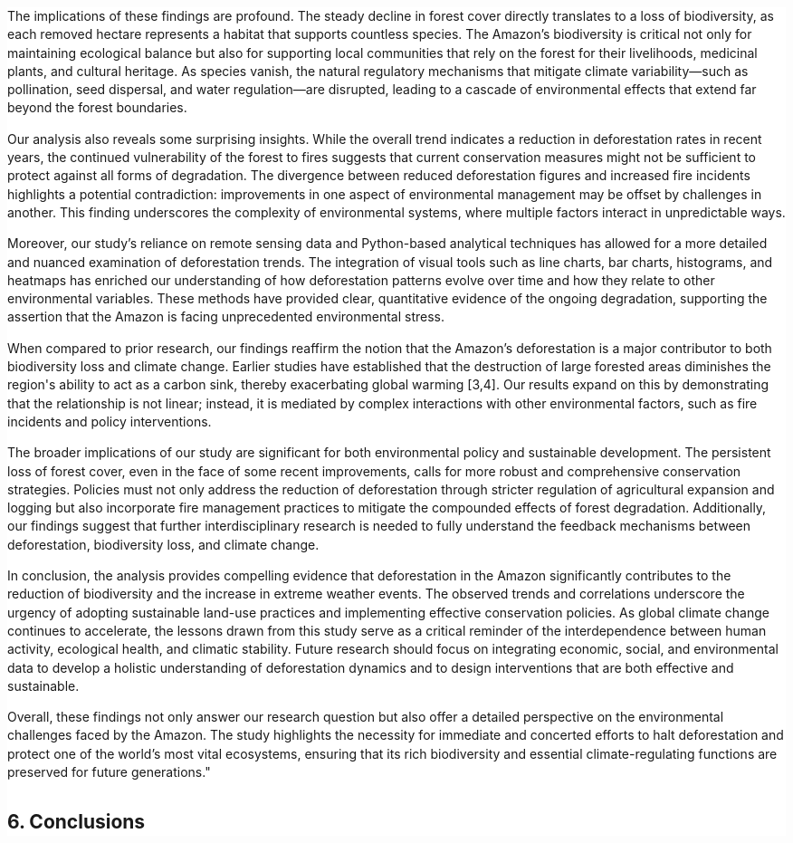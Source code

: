The implications of these findings are profound. The steady decline in forest cover directly translates to a loss of biodiversity, as each removed hectare represents a habitat that supports countless species. The Amazon’s biodiversity is critical not only for maintaining ecological balance but also for supporting local communities that rely on the forest for their livelihoods, medicinal plants, and cultural heritage. As species vanish, the natural regulatory mechanisms that mitigate climate variability—such as pollination, seed dispersal, and water regulation—are disrupted, leading to a cascade of environmental effects that extend far beyond the forest boundaries.

Our analysis also reveals some surprising insights. While the overall trend indicates a reduction in deforestation rates in recent years, the continued vulnerability of the forest to fires suggests that current conservation measures might not be sufficient to protect against all forms of degradation. The divergence between reduced deforestation figures and increased fire incidents highlights a potential contradiction: improvements in one aspect of environmental management may be offset by challenges in another. This finding underscores the complexity of environmental systems, where multiple factors interact in unpredictable ways.

Moreover, our study’s reliance on remote sensing data and Python-based analytical techniques has allowed for a more detailed and nuanced examination of deforestation trends. The integration of visual tools such as line charts, bar charts, histograms, and heatmaps has enriched our understanding of how deforestation patterns evolve over time and how they relate to other environmental variables. These methods have provided clear, quantitative evidence of the ongoing degradation, supporting the assertion that the Amazon is facing unprecedented environmental stress.

When compared to prior research, our findings reaffirm the notion that the Amazon’s deforestation is a major contributor to both biodiversity loss and climate change. Earlier studies have established that the destruction of large forested areas diminishes the region's ability to act as a carbon sink, thereby exacerbating global warming [3,4]. Our results expand on this by demonstrating that the relationship is not linear; instead, it is mediated by complex interactions with other environmental factors, such as fire incidents and policy interventions.

The broader implications of our study are significant for both environmental policy and sustainable development. The persistent loss of forest cover, even in the face of some recent improvements, calls for more robust and comprehensive conservation strategies. Policies must not only address the reduction of deforestation through stricter regulation of agricultural expansion and logging but also incorporate fire management practices to mitigate the compounded effects of forest degradation. Additionally, our findings suggest that further interdisciplinary research is needed to fully understand the feedback mechanisms between deforestation, biodiversity loss, and climate change.

In conclusion, the analysis provides compelling evidence that deforestation in the Amazon significantly contributes to the reduction of biodiversity and the increase in extreme weather events. The observed trends and correlations underscore the urgency of adopting sustainable land-use practices and implementing effective conservation policies. As global climate change continues to accelerate, the lessons drawn from this study serve as a critical reminder of the interdependence between human activity, ecological health, and climatic stability. Future research should focus on integrating economic, social, and environmental data to develop a holistic understanding of deforestation dynamics and to design interventions that are both effective and sustainable.

Overall, these findings not only answer our research question but also offer a detailed perspective on the environmental challenges faced by the Amazon. The study highlights the necessity for immediate and concerted efforts to halt deforestation and protect one of the world’s most vital ecosystems, ensuring that its rich biodiversity and essential climate-regulating functions are preserved for future generations."

## **6. Conclusions** 

